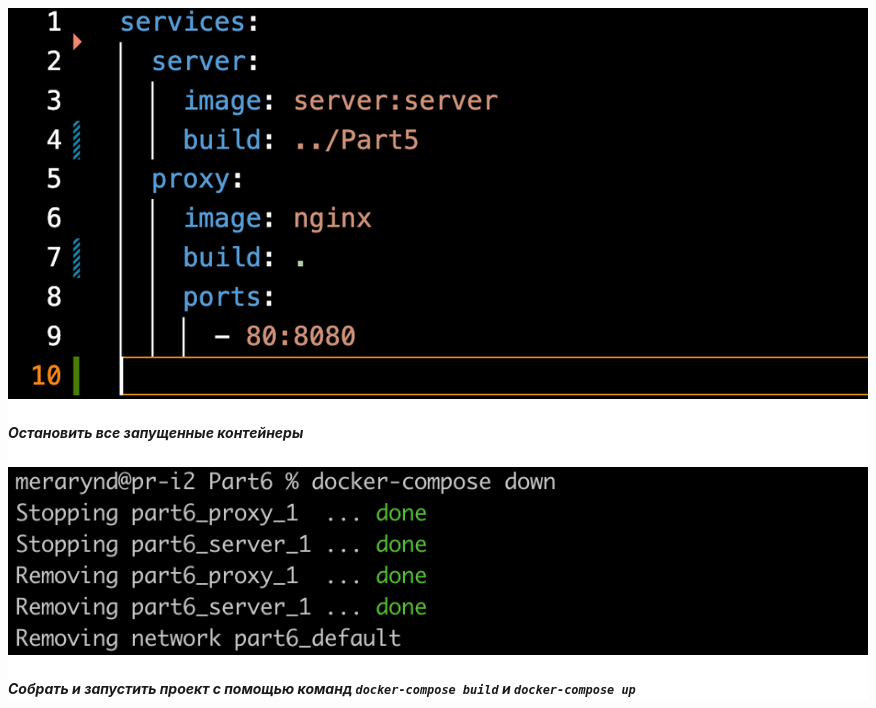 ![img32](Img/32.png)

##### Остановить все запущенные контейнеры

![img33](Img/33.png)

##### Собрать и запустить проект с помощью команд `docker-compose build` и `docker-compose up`
